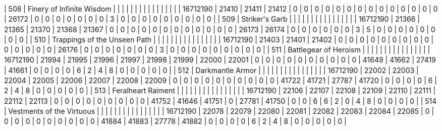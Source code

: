| 508 | Finery of Infinite Wisdom            |                |                |                |                |                |                |                |                |                |                |                |                |                |                |               | 16712190       | 21410    | 21411    | 21412    | 0        | 0        | 0        | 0        | 0        | 0        | 0         | 0         | 0         | 0         | 0         | 0         | 0         | 0         | 26172        | 0            | 0            | 0            | 0            | 0            | 0            | 0            | 3              | 0              | 0              | 0              | 0              | 0              | 0              | 0              | 0             | 0                 |
| 509 | Striker's Garb                       |                |                |                |                |                |                |                |                |                |                |                |                |                |                |               | 16712190       | 21366    | 21365    | 21370    | 21368    | 21367    | 0        | 0        | 0        | 0        | 0         | 0         | 0         | 0         | 0         | 0         | 0         | 0         | 26173        | 26174        | 0            | 0            | 0            | 0            | 0            | 0            | 3              | 5              | 0              | 0              | 0              | 0              | 0              | 0              | 0             | 0                 |
| 510 | Trappings of the Unseen Path         |                |                |                |                |                |                |                |                |                |                |                |                |                |                |               | 16712190       | 21403    | 21401    | 21402    | 0        | 0        | 0        | 0        | 0        | 0        | 0         | 0         | 0         | 0         | 0         | 0         | 0         | 0         | 26176        | 0            | 0            | 0            | 0            | 0            | 0            | 0            | 3              | 0              | 0              | 0              | 0              | 0              | 0              | 0              | 0             | 0                 |
| 511 | Battlegear of Heroism                |                |                |                |                |                |                |                |                |                |                |                |                |                |                |               | 16712190       | 21994    | 21995    | 21996    | 21997    | 21998    | 21999    | 22000    | 22001    | 0        | 0         | 0         | 0         | 0         | 0         | 0         | 0         | 0         | 0            | 41649        | 41662        | 27419        | 41661        | 0            | 0            | 0            | 0              | 6              | 2              | 4              | 8              | 0              | 0              | 0              | 0             | 0                 |
| 512 | Darkmantle Armor                     |                |                |                |                |                |                |                |                |                |                |                |                |                |                |               | 16712190       | 22002    | 22003    | 22004    | 22005    | 22006    | 22007    | 22008    | 22009    | 0        | 0         | 0         | 0         | 0         | 0         | 0         | 0         | 0         | 0            | 41722        | 41721        | 27787        | 41720        | 0            | 0            | 0            | 0              | 6              | 2              | 4              | 8              | 0              | 0              | 0              | 0             | 0                 |
| 513 | Feralheart Raiment                   |                |                |                |                |                |                |                |                |                |                |                |                |                |                |               | 16712190       | 22106    | 22107    | 22108    | 22109    | 22110    | 22111    | 22112    | 22113    | 0        | 0         | 0         | 0         | 0         | 0         | 0         | 0         | 0         | 41752        | 41646        | 41751        | 0            | 27781        | 41750        | 0            | 0            | 6              | 6              | 2              | 0              | 4              | 8              | 0              | 0              | 0             | 0                 |
| 514 | Vestments of the Virtuous            |                |                |                |                |                |                |                |                |                |                |                |                |                |                |               | 16712190       | 22078    | 22079    | 22080    | 22081    | 22082    | 22083    | 22084    | 22085    | 0        | 0         | 0         | 0         | 0         | 0         | 0         | 0         | 0         | 0            | 41884        | 41883        | 27778        | 41882        | 0            | 0            | 0            | 0              | 6              | 2              | 4              | 8              | 0              | 0              | 0              | 0             | 0                 |
